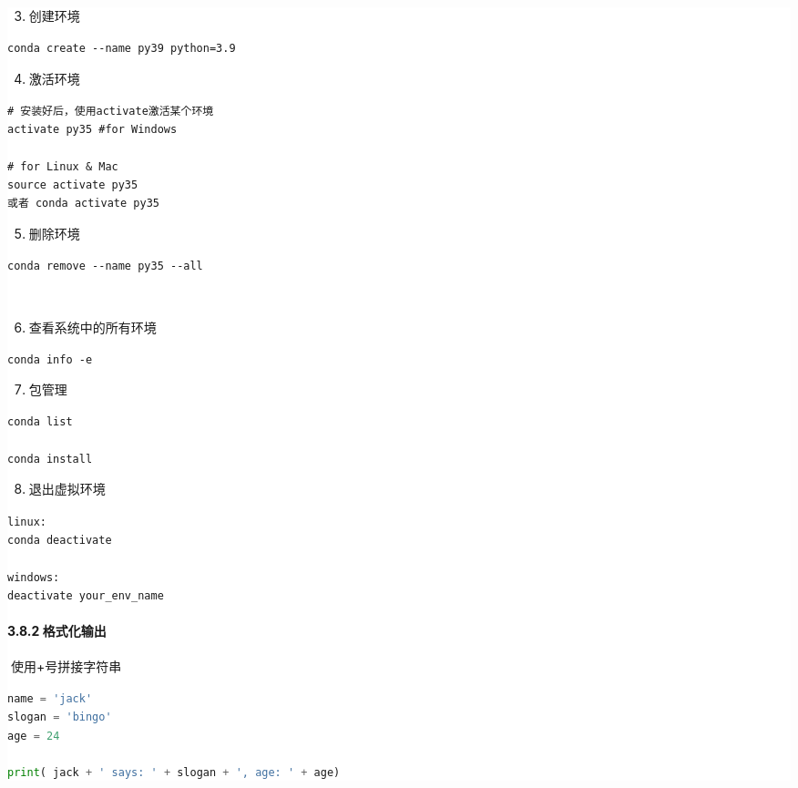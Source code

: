 3. 创建环境

```
conda create --name py39 python=3.9
```

4. 激活环境             

```
# 安装好后，使用activate激活某个环境
activate py35 #for Windows  

# for Linux & Mac
source activate py35
或者 conda activate py35
```

5. 删除环境

```
conda remove --name py35 --all          
```

​    

6. 查看系统中的所有环境

```
conda info -e
```

7. 包管理

```
conda list

conda install
```

8. 退出虚拟环境

```
linux: 
conda deactivate 

windows: 
deactivate your_env_name    
```

#### 3.8.2 格式化输出

​	使用+号拼接字符串

```python
name = 'jack'
slogan = 'bingo'
age = 24

print( jack + ' says: ' + slogan + ', age: ' + age)
```
